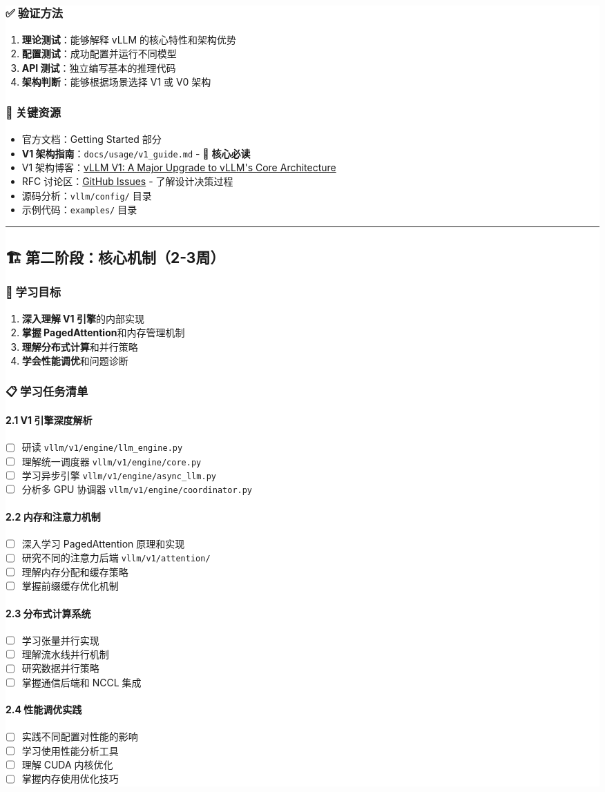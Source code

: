 ### ✅ 验证方法
1. **理论测试**：能够解释 vLLM 的核心特性和架构优势
2. **配置测试**：成功配置并运行不同模型
3. **API 测试**：独立编写基本的推理代码
4. **架构判断**：能够根据场景选择 V1 或 V0 架构

### 📖 关键资源
- 官方文档：Getting Started 部分
- **V1 架构指南**：`docs/usage/v1_guide.md` - 🌟 **核心必读**
- V1 架构博客：[vLLM V1: A Major Upgrade to vLLM's Core Architecture](https://blog.vllm.ai/2025/01/27/v1-alpha-release.html)
- RFC 讨论区：[GitHub Issues](https://github.com/vllm-project/vllm/issues) - 了解设计决策过程
- 源码分析：`vllm/config/` 目录
- 示例代码：`examples/` 目录

---

## 🏗️ 第二阶段：核心机制（2-3周）

### 🎯 学习目标
1. **深入理解 V1 引擎**的内部实现
2. **掌握 PagedAttention**和内存管理机制
3. **理解分布式计算**和并行策略
4. **学会性能调优**和问题诊断

### 📋 学习任务清单

#### 2.1 V1 引擎深度解析
- [ ] 研读 `vllm/v1/engine/llm_engine.py`
- [ ] 理解统一调度器 `vllm/v1/engine/core.py`
- [ ] 学习异步引擎 `vllm/v1/engine/async_llm.py`
- [ ] 分析多 GPU 协调器 `vllm/v1/engine/coordinator.py`

#### 2.2 内存和注意力机制
- [ ] 深入学习 PagedAttention 原理和实现
- [ ] 研究不同的注意力后端 `vllm/v1/attention/`
- [ ] 理解内存分配和缓存策略
- [ ] 掌握前缀缓存优化机制

#### 2.3 分布式计算系统
- [ ] 学习张量并行实现
- [ ] 理解流水线并行机制
- [ ] 研究数据并行策略
- [ ] 掌握通信后端和 NCCL 集成

#### 2.4 性能调优实践
- [ ] 实践不同配置对性能的影响
- [ ] 学习使用性能分析工具
- [ ] 理解 CUDA 内核优化
- [ ] 掌握内存使用优化技巧
